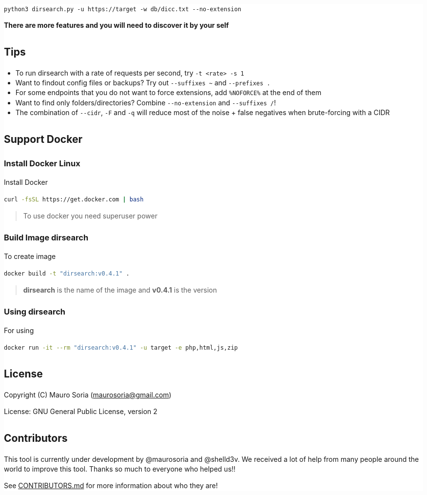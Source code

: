 ```
python3 dirsearch.py -u https://target -w db/dicc.txt --no-extension
```

**There are more features and you will need to discover it by your self**


Tips
---------------
- To run dirsearch with a rate of requests per second, try `-t <rate> -s 1`
- Want to findout config files or backups? Try out `--suffixes ~` and `--prefixes .`
- For some endpoints that you do not want to force extensions, add `%NOFORCE%` at the end of them
- Want to find only folders/directories? Combine `--no-extension` and `--suffixes /`!
- The combination of `--cidr`, `-F` and `-q` will reduce most of the noise + false negatives when brute-forcing with a CIDR


Support Docker
---------------
### Install Docker Linux
Install Docker

```sh
curl -fsSL https://get.docker.com | bash
```

> To use docker you need superuser power

### Build Image dirsearch
To create image

```sh
docker build -t "dirsearch:v0.4.1" .
```

> **dirsearch** is the name of the image and **v0.4.1** is the version

### Using dirsearch
For using
```sh
docker run -it --rm "dirsearch:v0.4.1" -u target -e php,html,js,zip
```


License
---------------
Copyright (C) Mauro Soria (maurosoria@gmail.com)

License: GNU General Public License, version 2


Contributors
---------------
This tool is currently under development by @maurosoria and @shelld3v. We received a lot of help from many people around the world to improve this tool. Thanks so much to everyone who helped us!!

See [CONTRIBUTORS.md](https://github.com/maurosoria/dirsearch/blob/master/CONTRIBUTORS.md) for more information about who they are!
